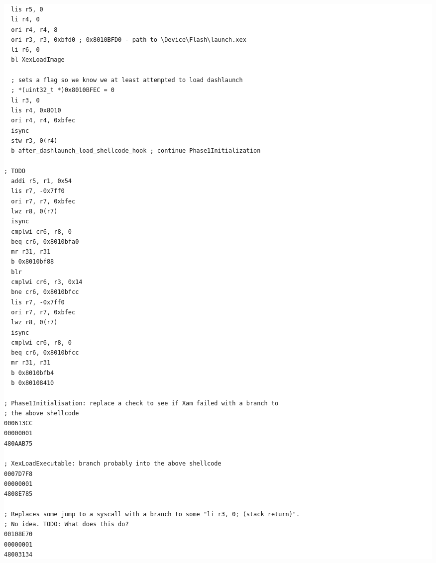 ```
  lis r5, 0
  li r4, 0
  ori r4, r4, 8
  ori r3, r3, 0xbfd0 ; 0x8010BFD0 - path to \Device\Flash\launch.xex
  li r6, 0
  bl XexLoadImage

  ; sets a flag so we know we at least attempted to load dashlaunch
  ; *(uint32_t *)0x8010BFEC = 0
  li r3, 0
  lis r4, 0x8010
  ori r4, r4, 0xbfec
  isync 
  stw r3, 0(r4)
  b after_dashlaunch_load_shellcode_hook ; continue Phase1Initialization

; TODO
  addi r5, r1, 0x54
  lis r7, -0x7ff0
  ori r7, r7, 0xbfec
  lwz r8, 0(r7)
  isync 
  cmplwi cr6, r8, 0
  beq cr6, 0x8010bfa0
  mr r31, r31
  b 0x8010bf88
  blr 
  cmplwi cr6, r3, 0x14
  bne cr6, 0x8010bfcc
  lis r7, -0x7ff0
  ori r7, r7, 0xbfec
  lwz r8, 0(r7)
  isync 
  cmplwi cr6, r8, 0
  beq cr6, 0x8010bfcc
  mr r31, r31
  b 0x8010bfb4
  b 0x80108410

; Phase1Initialisation: replace a check to see if Xam failed with a branch to
; the above shellcode
000613CC
00000001
480AAB75

; XexLoadExecutable: branch probably into the above shellcode
0007D7F8
00000001
4808E785

; Replaces some jump to a syscall with a branch to some "li r3, 0; (stack return)".
; No idea. TODO: What does this do?
00108E70
00000001
48003134
```

